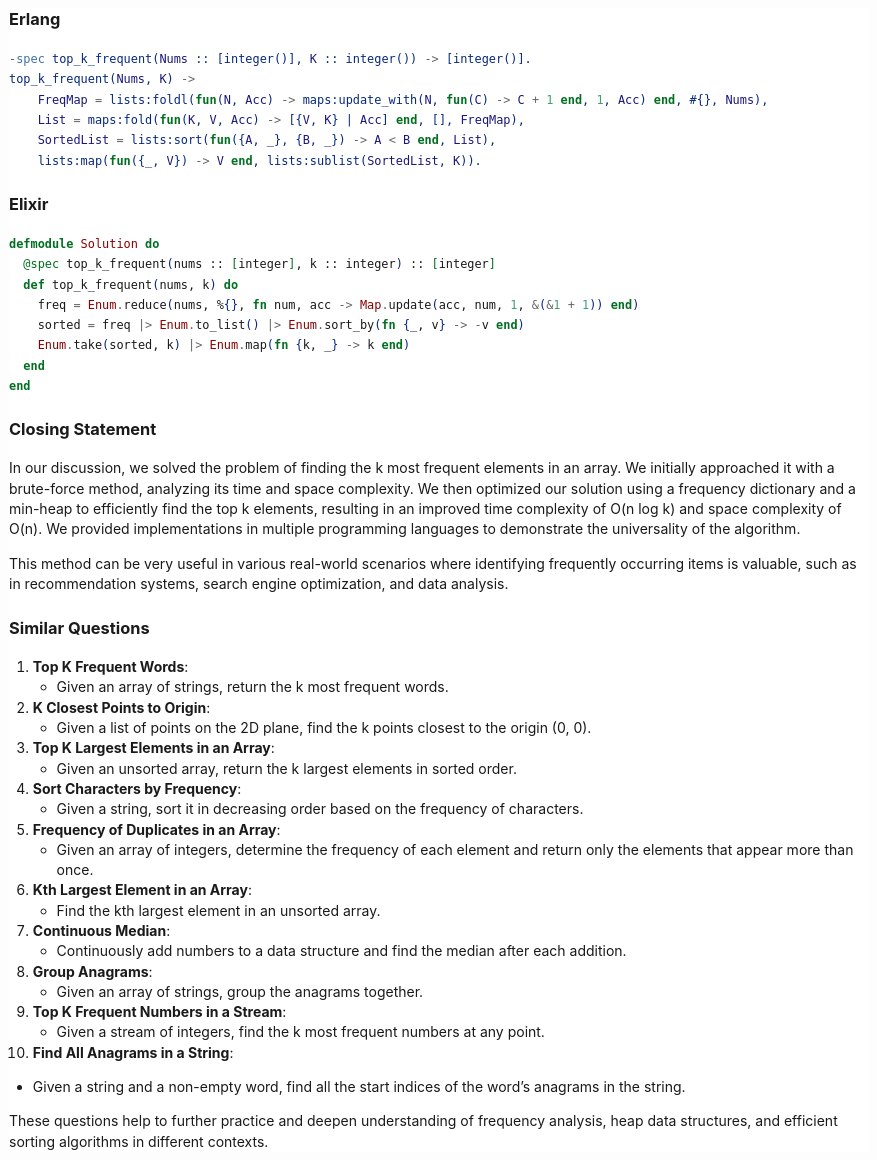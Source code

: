 ### Erlang

```erlang
-spec top_k_frequent(Nums :: [integer()], K :: integer()) -> [integer()].
top_k_frequent(Nums, K) ->
    FreqMap = lists:foldl(fun(N, Acc) -> maps:update_with(N, fun(C) -> C + 1 end, 1, Acc) end, #{}, Nums),
    List = maps:fold(fun(K, V, Acc) -> [{V, K} | Acc] end, [], FreqMap),
    SortedList = lists:sort(fun({A, _}, {B, _}) -> A < B end, List),
    lists:map(fun({_, V}) -> V end, lists:sublist(SortedList, K)).
```

### Elixir

```elixir
defmodule Solution do
  @spec top_k_frequent(nums :: [integer], k :: integer) :: [integer]
  def top_k_frequent(nums, k) do
    freq = Enum.reduce(nums, %{}, fn num, acc -> Map.update(acc, num, 1, &(&1 + 1)) end)
    sorted = freq |> Enum.to_list() |> Enum.sort_by(fn {_, v} -> -v end)
    Enum.take(sorted, k) |> Enum.map(fn {k, _} -> k end)
  end
end
```


### Closing Statement

In our discussion, we solved the problem of finding the k most frequent elements in an array. We initially approached it with a brute-force method, analyzing its time and space complexity. We then optimized our solution using a frequency dictionary and a min-heap to efficiently find the top k elements, resulting in an improved time complexity of O(n log k) and space complexity of O(n). We provided implementations in multiple programming languages to demonstrate the universality of the algorithm.

This method can be very useful in various real-world scenarios where identifying frequently occurring items is valuable, such as in recommendation systems, search engine optimization, and data analysis.

### Similar Questions

1. **Top K Frequent Words**:
   - Given an array of strings, return the k most frequent words.
2. **K Closest Points to Origin**:
   - Given a list of points on the 2D plane, find the k points closest to the origin (0, 0).
3. **Top K Largest Elements in an Array**:
   - Given an unsorted array, return the k largest elements in sorted order.
4. **Sort Characters by Frequency**:
   - Given a string, sort it in decreasing order based on the frequency of characters.
5. **Frequency of Duplicates in an Array**:
   - Given an array of integers, determine the frequency of each element and return only the elements that appear more than once.
6. **Kth Largest Element in an Array**:
   - Find the kth largest element in an unsorted array.
7. **Continuous Median**:
   - Continuously add numbers to a data structure and find the median after each addition.
8. **Group Anagrams**:
   - Given an array of strings, group the anagrams together.
9. **Top K Frequent Numbers in a Stream**:
   - Given a stream of integers, find the k most frequent numbers at any point.
10. **Find All Anagrams in a String**:
   - Given a string and a non-empty word, find all the start indices of the word’s anagrams in the string.

These questions help to further practice and deepen understanding of frequency analysis, heap data structures, and efficient sorting algorithms in different contexts.